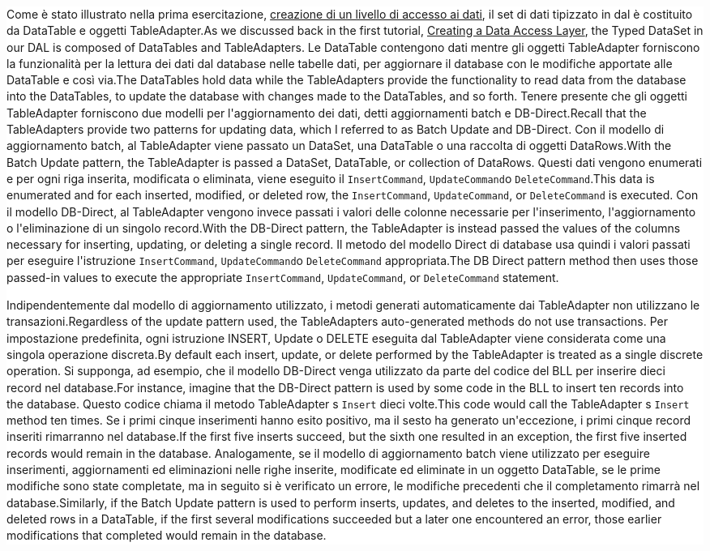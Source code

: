 <span data-ttu-id="3f41e-176">Come è stato illustrato nella prima esercitazione, [creazione di un livello di accesso ai dati](../introduction/creating-a-data-access-layer-cs.md), il set di dati tipizzato in dal è costituito da DataTable e oggetti TableAdapter.</span><span class="sxs-lookup"><span data-stu-id="3f41e-176">As we discussed back in the first tutorial, [Creating a Data Access Layer](../introduction/creating-a-data-access-layer-cs.md), the Typed DataSet in our DAL is composed of DataTables and TableAdapters.</span></span> <span data-ttu-id="3f41e-177">Le DataTable contengono dati mentre gli oggetti TableAdapter forniscono la funzionalità per la lettura dei dati dal database nelle tabelle dati, per aggiornare il database con le modifiche apportate alle DataTable e così via.</span><span class="sxs-lookup"><span data-stu-id="3f41e-177">The DataTables hold data while the TableAdapters provide the functionality to read data from the database into the DataTables, to update the database with changes made to the DataTables, and so forth.</span></span> <span data-ttu-id="3f41e-178">Tenere presente che gli oggetti TableAdapter forniscono due modelli per l'aggiornamento dei dati, detti aggiornamenti batch e DB-Direct.</span><span class="sxs-lookup"><span data-stu-id="3f41e-178">Recall that the TableAdapters provide two patterns for updating data, which I referred to as Batch Update and DB-Direct.</span></span> <span data-ttu-id="3f41e-179">Con il modello di aggiornamento batch, al TableAdapter viene passato un DataSet, una DataTable o una raccolta di oggetti DataRows.</span><span class="sxs-lookup"><span data-stu-id="3f41e-179">With the Batch Update pattern, the TableAdapter is passed a DataSet, DataTable, or collection of DataRows.</span></span> <span data-ttu-id="3f41e-180">Questi dati vengono enumerati e per ogni riga inserita, modificata o eliminata, viene eseguito il `InsertCommand`, `UpdateCommand`o `DeleteCommand`.</span><span class="sxs-lookup"><span data-stu-id="3f41e-180">This data is enumerated and for each inserted, modified, or deleted row, the `InsertCommand`, `UpdateCommand`, or `DeleteCommand` is executed.</span></span> <span data-ttu-id="3f41e-181">Con il modello DB-Direct, al TableAdapter vengono invece passati i valori delle colonne necessarie per l'inserimento, l'aggiornamento o l'eliminazione di un singolo record.</span><span class="sxs-lookup"><span data-stu-id="3f41e-181">With the DB-Direct pattern, the TableAdapter is instead passed the values of the columns necessary for inserting, updating, or deleting a single record.</span></span> <span data-ttu-id="3f41e-182">Il metodo del modello Direct di database usa quindi i valori passati per eseguire l'istruzione `InsertCommand`, `UpdateCommand`o `DeleteCommand` appropriata.</span><span class="sxs-lookup"><span data-stu-id="3f41e-182">The DB Direct pattern method then uses those passed-in values to execute the appropriate `InsertCommand`, `UpdateCommand`, or `DeleteCommand` statement.</span></span>

<span data-ttu-id="3f41e-183">Indipendentemente dal modello di aggiornamento utilizzato, i metodi generati automaticamente dai TableAdapter non utilizzano le transazioni.</span><span class="sxs-lookup"><span data-stu-id="3f41e-183">Regardless of the update pattern used, the TableAdapters auto-generated methods do not use transactions.</span></span> <span data-ttu-id="3f41e-184">Per impostazione predefinita, ogni istruzione INSERT, Update o DELETE eseguita dal TableAdapter viene considerata come una singola operazione discreta.</span><span class="sxs-lookup"><span data-stu-id="3f41e-184">By default each insert, update, or delete performed by the TableAdapter is treated as a single discrete operation.</span></span> <span data-ttu-id="3f41e-185">Si supponga, ad esempio, che il modello DB-Direct venga utilizzato da parte del codice del BLL per inserire dieci record nel database.</span><span class="sxs-lookup"><span data-stu-id="3f41e-185">For instance, imagine that the DB-Direct pattern is used by some code in the BLL to insert ten records into the database.</span></span> <span data-ttu-id="3f41e-186">Questo codice chiama il metodo TableAdapter s `Insert` dieci volte.</span><span class="sxs-lookup"><span data-stu-id="3f41e-186">This code would call the TableAdapter s `Insert` method ten times.</span></span> <span data-ttu-id="3f41e-187">Se i primi cinque inserimenti hanno esito positivo, ma il sesto ha generato un'eccezione, i primi cinque record inseriti rimarranno nel database.</span><span class="sxs-lookup"><span data-stu-id="3f41e-187">If the first five inserts succeed, but the sixth one resulted in an exception, the first five inserted records would remain in the database.</span></span> <span data-ttu-id="3f41e-188">Analogamente, se il modello di aggiornamento batch viene utilizzato per eseguire inserimenti, aggiornamenti ed eliminazioni nelle righe inserite, modificate ed eliminate in un oggetto DataTable, se le prime modifiche sono state completate, ma in seguito si è verificato un errore, le modifiche precedenti che il completamento rimarrà nel database.</span><span class="sxs-lookup"><span data-stu-id="3f41e-188">Similarly, if the Batch Update pattern is used to perform inserts, updates, and deletes to the inserted, modified, and deleted rows in a DataTable, if the first several modifications succeeded but a later one encountered an error, those earlier modifications that completed would remain in the database.</span></span>

